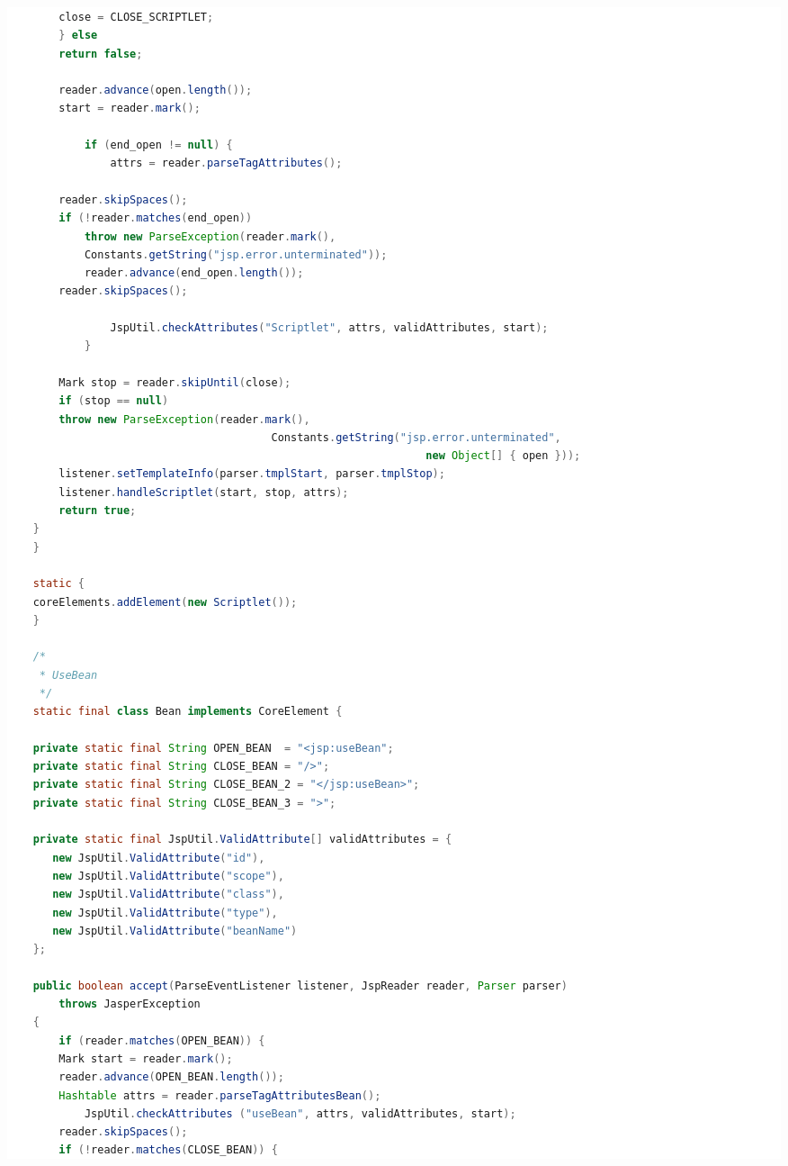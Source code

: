 ```java
		close = CLOSE_SCRIPTLET;
	    } else
		return false;
		
	    reader.advance(open.length());
	    start = reader.mark();

            if (end_open != null) {
                attrs = reader.parseTagAttributes();

		reader.skipSpaces();
		if (!reader.matches(end_open)) 
		    throw new ParseException(reader.mark(),
			Constants.getString("jsp.error.unterminated"));
	        reader.advance(end_open.length());
		reader.skipSpaces();

                JspUtil.checkAttributes("Scriptlet", attrs, validAttributes, start);
            }

	    Mark stop = reader.skipUntil(close);
	    if (stop == null)
		throw new ParseException(reader.mark(), 
                                         Constants.getString("jsp.error.unterminated", 
                                                                 new Object[] { open }));
	    listener.setTemplateInfo(parser.tmplStart, parser.tmplStop);	    
	    listener.handleScriptlet(start, stop, attrs);
	    return true;
	}
    }

    static {
	coreElements.addElement(new Scriptlet());
    }

    /*
     * UseBean
     */
    static final class Bean implements CoreElement {

	private static final String OPEN_BEAN  = "<jsp:useBean";
	private static final String CLOSE_BEAN = "/>";
	private static final String CLOSE_BEAN_2 = "</jsp:useBean>";
	private static final String CLOSE_BEAN_3 = ">";

	private static final JspUtil.ValidAttribute[] validAttributes = {
	   new JspUtil.ValidAttribute("id"),
	   new JspUtil.ValidAttribute("scope"),
	   new JspUtil.ValidAttribute("class"),
	   new JspUtil.ValidAttribute("type"),
	   new JspUtil.ValidAttribute("beanName")
	};

	public boolean accept(ParseEventListener listener, JspReader reader, Parser parser) 
	    throws JasperException 
	{
	    if (reader.matches(OPEN_BEAN)) {
		Mark start = reader.mark();
		reader.advance(OPEN_BEAN.length());
		Hashtable attrs = reader.parseTagAttributesBean();
	        JspUtil.checkAttributes ("useBean", attrs, validAttributes, start);
		reader.skipSpaces();
		if (!reader.matches(CLOSE_BEAN)) {
```